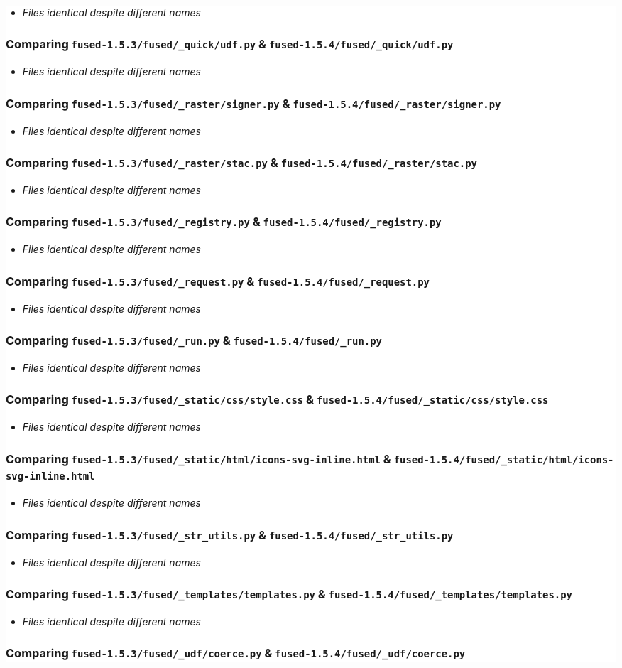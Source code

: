  * *Files identical despite different names*

### Comparing `fused-1.5.3/fused/_quick/udf.py` & `fused-1.5.4/fused/_quick/udf.py`

 * *Files identical despite different names*

### Comparing `fused-1.5.3/fused/_raster/signer.py` & `fused-1.5.4/fused/_raster/signer.py`

 * *Files identical despite different names*

### Comparing `fused-1.5.3/fused/_raster/stac.py` & `fused-1.5.4/fused/_raster/stac.py`

 * *Files identical despite different names*

### Comparing `fused-1.5.3/fused/_registry.py` & `fused-1.5.4/fused/_registry.py`

 * *Files identical despite different names*

### Comparing `fused-1.5.3/fused/_request.py` & `fused-1.5.4/fused/_request.py`

 * *Files identical despite different names*

### Comparing `fused-1.5.3/fused/_run.py` & `fused-1.5.4/fused/_run.py`

 * *Files identical despite different names*

### Comparing `fused-1.5.3/fused/_static/css/style.css` & `fused-1.5.4/fused/_static/css/style.css`

 * *Files identical despite different names*

### Comparing `fused-1.5.3/fused/_static/html/icons-svg-inline.html` & `fused-1.5.4/fused/_static/html/icons-svg-inline.html`

 * *Files identical despite different names*

### Comparing `fused-1.5.3/fused/_str_utils.py` & `fused-1.5.4/fused/_str_utils.py`

 * *Files identical despite different names*

### Comparing `fused-1.5.3/fused/_templates/templates.py` & `fused-1.5.4/fused/_templates/templates.py`

 * *Files identical despite different names*

### Comparing `fused-1.5.3/fused/_udf/coerce.py` & `fused-1.5.4/fused/_udf/coerce.py`

